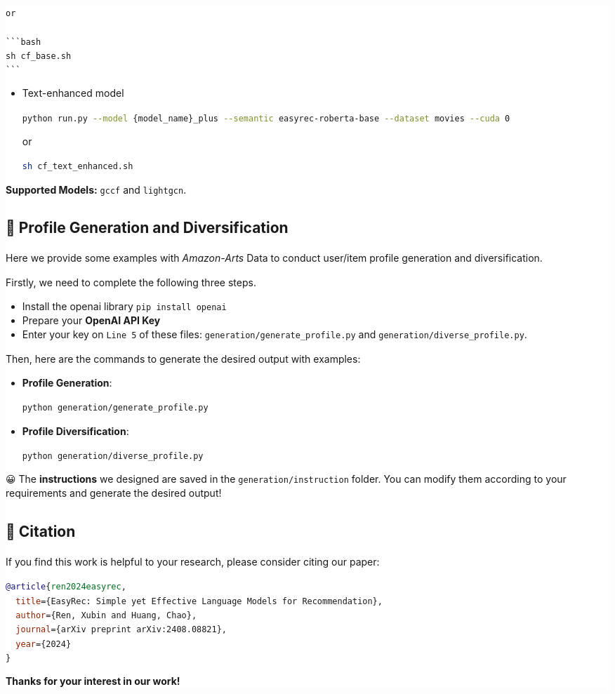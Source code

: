     or

    ```bash
    sh cf_base.sh
    ```

- Text-enhanced model

    ```bash
    python run.py --model {model_name}_plus --semantic easyrec-roberta-base --dataset movies --cuda 0
    ```

    or

    ```bash
    sh cf_text_enhanced.sh
    ```

**Supported Models:** `gccf` and `lightgcn`.

## 🔮 Profile Generation and Diversification
Here we provide some examples with *Amazon-Arts* Data to conduct user/item profile generation and diversification.

Firstly, we need to complete the following three steps.
- Install the openai library `pip install openai`
- Prepare your **OpenAI API Key**
- Enter your key on `Line 5` of these files: `generation/generate_profile.py` and `generation/diverse_profile.py`.

Then, here are the commands to generate the desired output with examples:

  - **Profile Generation**:

    ```python generation/generate_profile.py```

  - **Profile Diversification**:

    ```python generation/diverse_profile.py```

😀 The **instructions** we designed are saved in the `generation/instruction` folder. You can modify them according to your requirements and generate the desired output!


## 🌟 Citation
If you find this work is helpful to your research, please consider citing our paper:
```bibtex
@article{ren2024easyrec,
  title={EasyRec: Simple yet Effective Language Models for Recommendation},
  author={Ren, Xubin and Huang, Chao},
  journal={arXiv preprint arXiv:2408.08821},
  year={2024}
}
```

**Thanks for your interest in our work!**
